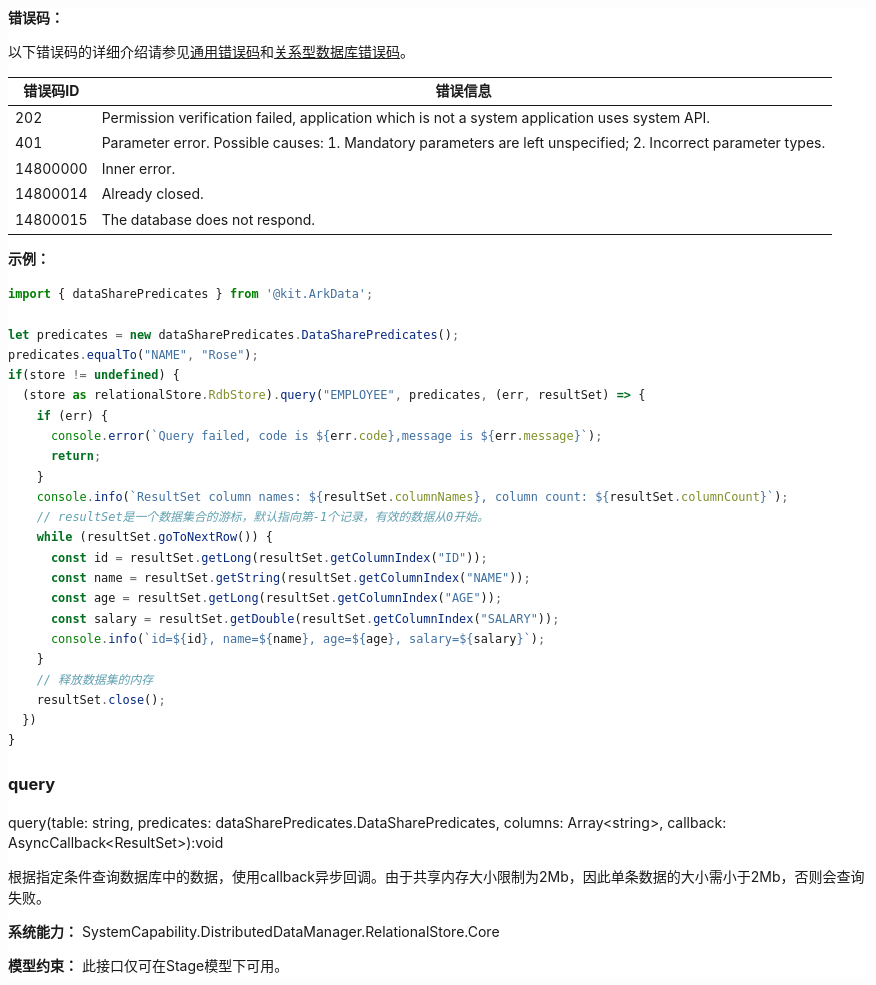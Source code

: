 **错误码：**

以下错误码的详细介绍请参见[通用错误码](../errorcode-universal.md)和[关系型数据库错误码](errorcode-data-rdb.md)。

| **错误码ID** | **错误信息**           |
|-----------| ------------------ |
| 202       | Permission verification failed, application which is not a system application uses system API. |
| 401       | Parameter error. Possible causes: 1. Mandatory parameters are left unspecified; 2. Incorrect parameter types. |
| 14800000  | Inner error. |
| 14800014  | Already closed. |
| 14800015  | The database does not respond. |

**示例：**

```ts
import { dataSharePredicates } from '@kit.ArkData';

let predicates = new dataSharePredicates.DataSharePredicates();
predicates.equalTo("NAME", "Rose");
if(store != undefined) {
  (store as relationalStore.RdbStore).query("EMPLOYEE", predicates, (err, resultSet) => {
    if (err) {
      console.error(`Query failed, code is ${err.code},message is ${err.message}`);
      return;
    }
    console.info(`ResultSet column names: ${resultSet.columnNames}, column count: ${resultSet.columnCount}`);
    // resultSet是一个数据集合的游标，默认指向第-1个记录，有效的数据从0开始。
    while (resultSet.goToNextRow()) {
      const id = resultSet.getLong(resultSet.getColumnIndex("ID"));
      const name = resultSet.getString(resultSet.getColumnIndex("NAME"));
      const age = resultSet.getLong(resultSet.getColumnIndex("AGE"));
      const salary = resultSet.getDouble(resultSet.getColumnIndex("SALARY"));
      console.info(`id=${id}, name=${name}, age=${age}, salary=${salary}`);
    }
    // 释放数据集的内存
    resultSet.close();
  })
}
```

### query

query(table: string, predicates: dataSharePredicates.DataSharePredicates, columns: Array&lt;string&gt;, callback: AsyncCallback&lt;ResultSet&gt;):void

根据指定条件查询数据库中的数据，使用callback异步回调。由于共享内存大小限制为2Mb，因此单条数据的大小需小于2Mb，否则会查询失败。

**系统能力：** SystemCapability.DistributedDataManager.RelationalStore.Core

**模型约束：** 此接口仅可在Stage模型下可用。
